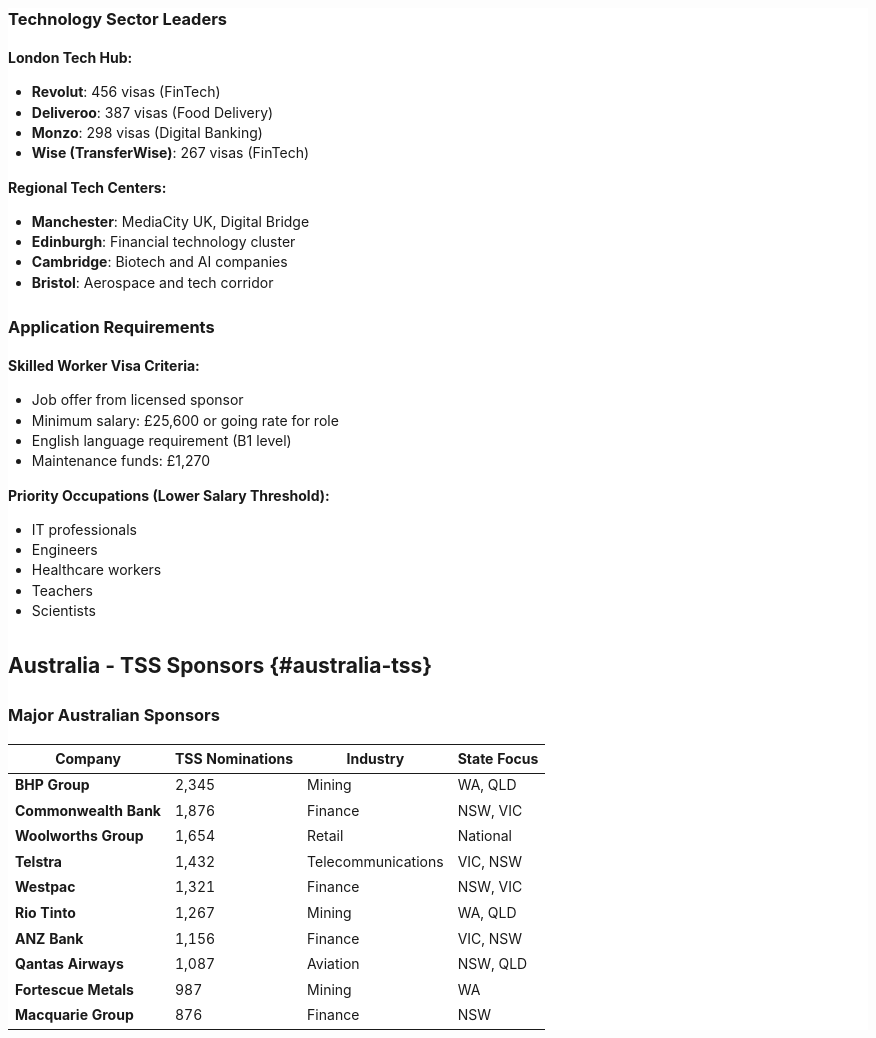 ### Technology Sector Leaders

**London Tech Hub:**
- **Revolut**: 456 visas (FinTech)
- **Deliveroo**: 387 visas (Food Delivery)
- **Monzo**: 298 visas (Digital Banking)
- **Wise (TransferWise)**: 267 visas (FinTech)

**Regional Tech Centers:**
- **Manchester**: MediaCity UK, Digital Bridge
- **Edinburgh**: Financial technology cluster
- **Cambridge**: Biotech and AI companies
- **Bristol**: Aerospace and tech corridor

### Application Requirements

**Skilled Worker Visa Criteria:**
- Job offer from licensed sponsor
- Minimum salary: £25,600 or going rate for role
- English language requirement (B1 level)
- Maintenance funds: £1,270

**Priority Occupations (Lower Salary Threshold):**
- IT professionals
- Engineers
- Healthcare workers
- Teachers
- Scientists

## Australia - TSS Sponsors {#australia-tss}

### Major Australian Sponsors

| Company | TSS Nominations | Industry | State Focus |
|---------|----------------|----------|-------------|
| **BHP Group** | 2,345 | Mining | WA, QLD |
| **Commonwealth Bank** | 1,876 | Finance | NSW, VIC |
| **Woolworths Group** | 1,654 | Retail | National |
| **Telstra** | 1,432 | Telecommunications | VIC, NSW |
| **Westpac** | 1,321 | Finance | NSW, VIC |
| **Rio Tinto** | 1,267 | Mining | WA, QLD |
| **ANZ Bank** | 1,156 | Finance | VIC, NSW |
| **Qantas Airways** | 1,087 | Aviation | NSW, QLD |
| **Fortescue Metals** | 987 | Mining | WA |
| **Macquarie Group** | 876 | Finance | NSW |
